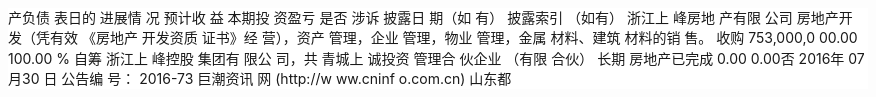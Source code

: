 产负债
表日的
进展情
况
预计收
益
本期投
资盈亏
是否
涉诉
披露日
期（如
有）
披露索引
（如有）
浙江上
峰房地
产有限
公司
房地产开
发（凭有效
《房地产
开发资质
证书》经
营），资产
管理，企业
管理，物业
管理，金属
材料、建筑
材料的销
售。
收购
753,000,0
00.00
100.00
%
自筹
浙江上
峰控股
集团有
限公
司，共
青城上
诚投资
管理合
伙企业
（有限
合伙）
长期
房地产已完成
0.00
0.00否
2016年
07月30
日
公告编
号：
2016-73
巨潮资讯
网
(http://w
ww.cninf
o.com.cn)
山东都